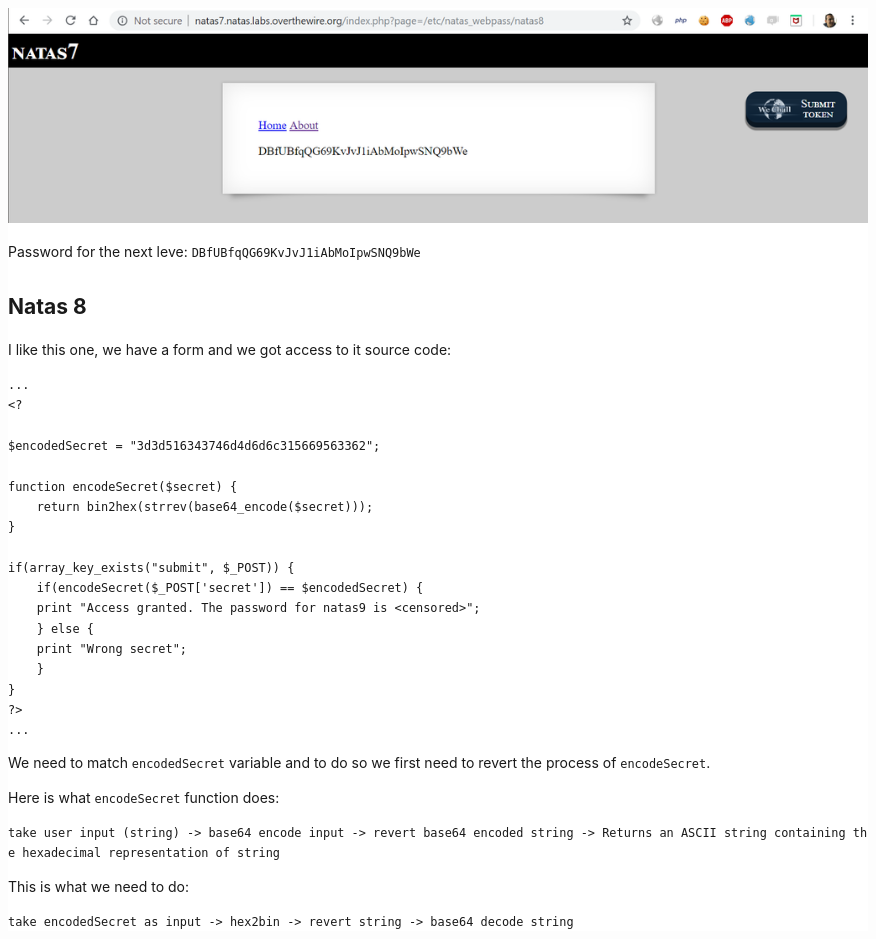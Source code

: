 ![natas7](/images/overthewire_natas/natas7.png)

Password for the next leve: `DBfUBfqQG69KvJvJ1iAbMoIpwSNQ9bWe`

## Natas 8

I like this one, we have a form and we got access to it source code:

```
...
<?

$encodedSecret = "3d3d516343746d4d6d6c315669563362";

function encodeSecret($secret) {
    return bin2hex(strrev(base64_encode($secret)));
}

if(array_key_exists("submit", $_POST)) {
    if(encodeSecret($_POST['secret']) == $encodedSecret) {
    print "Access granted. The password for natas9 is <censored>";
    } else {
    print "Wrong secret";
    }
}
?>
...
```

We need to match `encodedSecret` variable and to do so we first need to revert the process of `encodeSecret`.

Here is what `encodeSecret` function does:
```
take user input (string) -> base64 encode input -> revert base64 encoded string -> Returns an ASCII string containing the hexadecimal representation of string 
``` 

This is what we need to do:
```
take encodedSecret as input -> hex2bin -> revert string -> base64 decode string 
```
